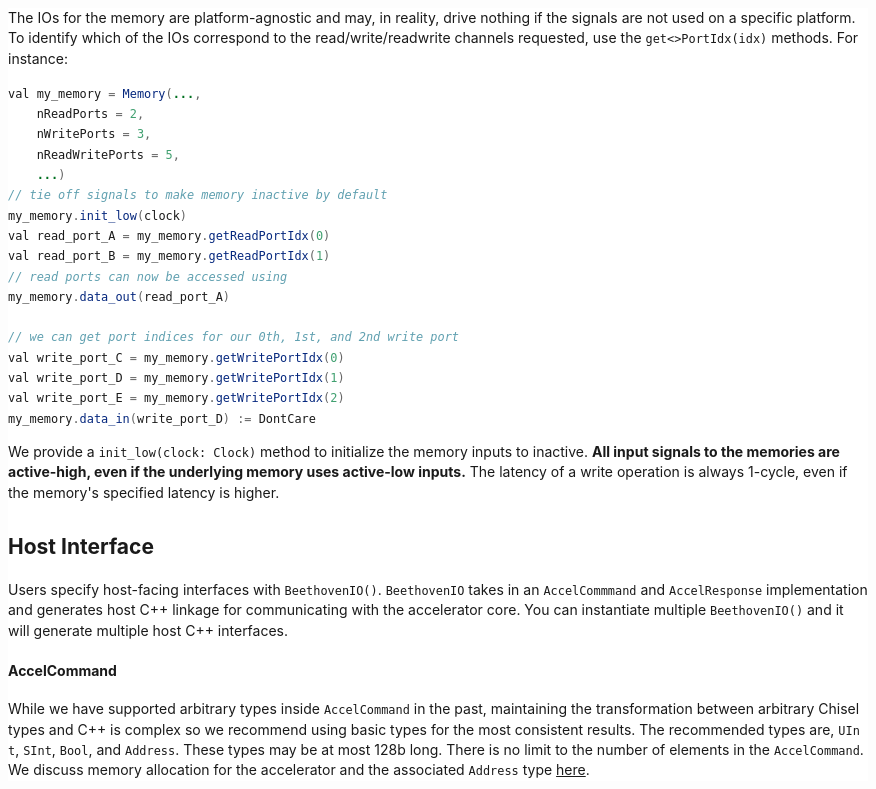 The IOs for the memory are platform-agnostic and may, in reality, drive nothing if the signals are not used
on a specific platform. To identify which of the IOs correspond to the read/write/readwrite channels requested, use
the `get<>PortIdx(idx)` methods. For instance:

```java
val my_memory = Memory(...,
    nReadPorts = 2,
    nWritePorts = 3,
    nReadWritePorts = 5,
    ...)
// tie off signals to make memory inactive by default
my_memory.init_low(clock)
val read_port_A = my_memory.getReadPortIdx(0)
val read_port_B = my_memory.getReadPortIdx(1)
// read ports can now be accessed using
my_memory.data_out(read_port_A)

// we can get port indices for our 0th, 1st, and 2nd write port
val write_port_C = my_memory.getWritePortIdx(0)
val write_port_D = my_memory.getWritePortIdx(1)
val write_port_E = my_memory.getWritePortIdx(2)
my_memory.data_in(write_port_D) := DontCare
```

We provide a `init_low(clock: Clock)` method to initialize the memory inputs to inactive.
**All input signals to the memories are active-high, even if the underlying memory uses active-low inputs.**
The latency of a write operation is always 1-cycle, even if the memory's specified latency is higher. 


## Host Interface

Users specify host-facing interfaces with `BeethovenIO()`.
`BeethovenIO` takes in an `AccelCommmand` and `AccelResponse` implementation and generates host C++ linkage for
communicating with the accelerator core. You can instantiate multiple `BeethovenIO()` and it will generate
multiple host C++ interfaces.

#### AccelCommand

While we have supported arbitrary types inside `AccelCommand` in the past, maintaining the transformation between
arbitrary Chisel types and C++ is complex so we recommend using basic types for the most consistent results. The
recommended types are, `UInt`, `SInt`, `Bool`, and `Address`. These types may be at most 128b long. There is no
limit to the number of elements in the `AccelCommand`. We discuss memory allocation for the accelerator and the
associated `Address` type [here](/Beethoven/SW/#beethoven-runtime).
